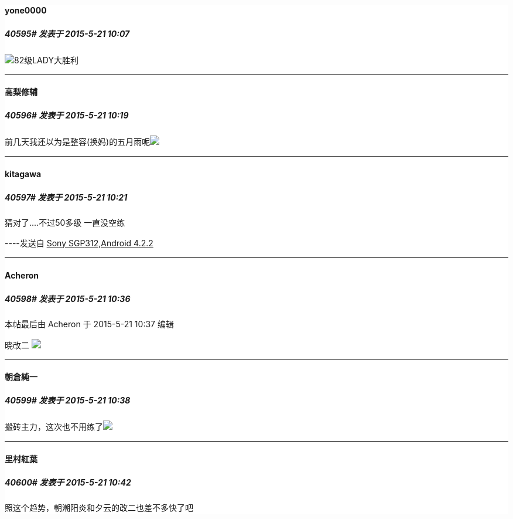 ####  yone0000  
##### 40595#       发表于 2015-5-21 10:07


<img src="https://static.saraba1st.com/image/smiley/carton/172.jpg" referrerpolicy="no-referrer">82级LADY大胜利


-----

####  高梨修辅  
##### 40596#       发表于 2015-5-21 10:19


前几天我还以为是整容(换妈)的五月雨呢<img src="https://static.saraba1st.com/image/smiley/face/52.gif" referrerpolicy="no-referrer">


-----

####  kitagawa  
##### 40597#       发表于 2015-5-21 10:21


猜对了....不过50多级 一直没空练


----发送自 [Sony SGP312,Android 4.2.2](http://stage1.5j4m.com/?null)


-----

####  Acheron  
##### 40598#       发表于 2015-5-21 10:36


 本帖最后由 Acheron 于 2015-5-21 10:37 编辑 

晓改二
<img src="http://ww4.sinaimg.cn/large/e4beb8aegw1esbmyaf39jj20zk0jyjwg.jpg" referrerpolicy="no-referrer">


-----

####  朝倉純一  
##### 40599#       发表于 2015-5-21 10:38


搬砖主力，这次也不用练了<img src="https://static.saraba1st.com/image/smiley/face/116.gif" referrerpolicy="no-referrer">


-----

####  里村紅葉  
##### 40600#       发表于 2015-5-21 10:42


照这个趋势，朝潮阳炎和夕云的改二也差不多快了吧
